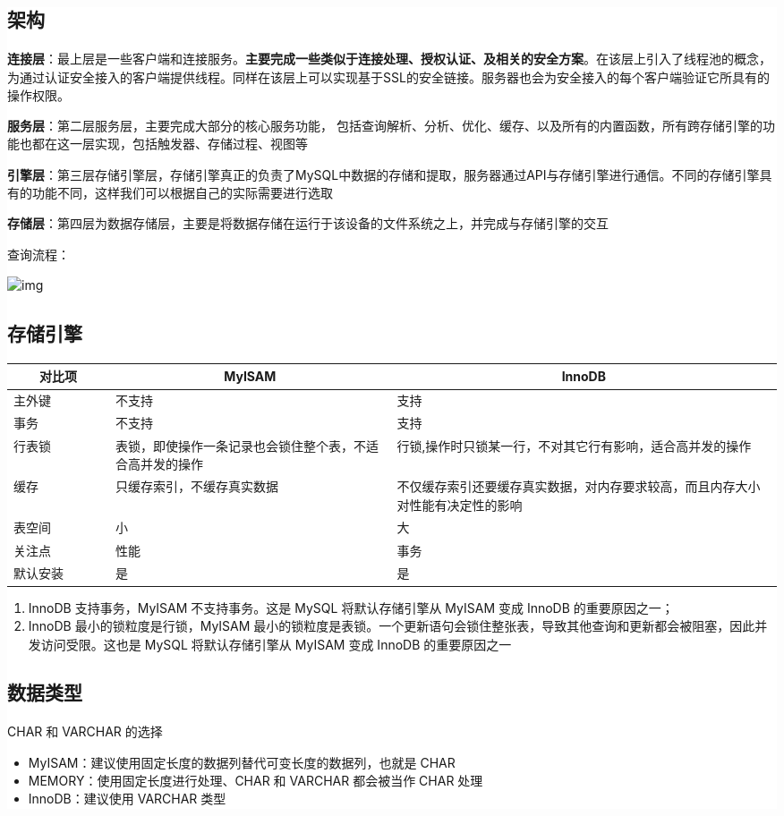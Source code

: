 ## 架构



**连接层**：最上层是一些客户端和连接服务。**主要完成一些类似于连接处理、授权认证、及相关的安全方案**。在该层上引入了线程池的概念，为通过认证安全接入的客户端提供线程。同样在该层上可以实现基于SSL的安全链接。服务器也会为安全接入的每个客户端验证它所具有的操作权限。

**服务层**：第二层服务层，主要完成大部分的核心服务功能， 包括查询解析、分析、优化、缓存、以及所有的内置函数，所有跨存储引擎的功能也都在这一层实现，包括触发器、存储过程、视图等

**引擎层**：第三层存储引擎层，存储引擎真正的负责了MySQL中数据的存储和提取，服务器通过API与存储引擎进行通信。不同的存储引擎具有的功能不同，这样我们可以根据自己的实际需要进行选取

**存储层**：第四层为数据存储层，主要是将数据存储在运行于该设备的文件系统之上，并完成与存储引擎的交互


查询流程：

![img](https://raw.githubusercontent.com/a1254898873/images/master/1734bff309fc730f%7Etplv-t2oaga2asx-watermark.awebp)





## 存储引擎



|<span style="display:inline-block;width:100px">对比项</span>   | MyISAM                                                   | InnoDB                                                       |
| -------- | -------------------------------------------------------- | ------------------------------------------------------------ |
| 主外键   | 不支持                                                   | 支持                                                         |
| 事务     | 不支持                                                   | 支持                                                         |
| 行表锁   | 表锁，即使操作一条记录也会锁住整个表，不适合高并发的操作 | 行锁,操作时只锁某一行，不对其它行有影响，适合高并发的操作    |
| 缓存     | 只缓存索引，不缓存真实数据                               | 不仅缓存索引还要缓存真实数据，对内存要求较高，而且内存大小对性能有决定性的影响 |
| 表空间   | 小                                                       | 大                                                           |
| 关注点   | 性能                                                     | 事务                                                         |
| 默认安装 | 是                                                       | 是                                                           |



1. InnoDB 支持事务，MyISAM 不支持事务。这是 MySQL 将默认存储引擎从 MyISAM 变成 InnoDB 的重要原因之一；
2. InnoDB 最小的锁粒度是行锁，MyISAM 最小的锁粒度是表锁。一个更新语句会锁住整张表，导致其他查询和更新都会被阻塞，因此并发访问受限。这也是 MySQL 将默认存储引擎从 MyISAM 变成 InnoDB 的重要原因之一





## 数据类型

CHAR 和 VARCHAR 的选择

- MyISAM：建议使用固定长度的数据列替代可变长度的数据列，也就是 CHAR
- MEMORY：使用固定长度进行处理、CHAR 和 VARCHAR 都会被当作 CHAR 处理
- InnoDB：建议使用 VARCHAR 类型

